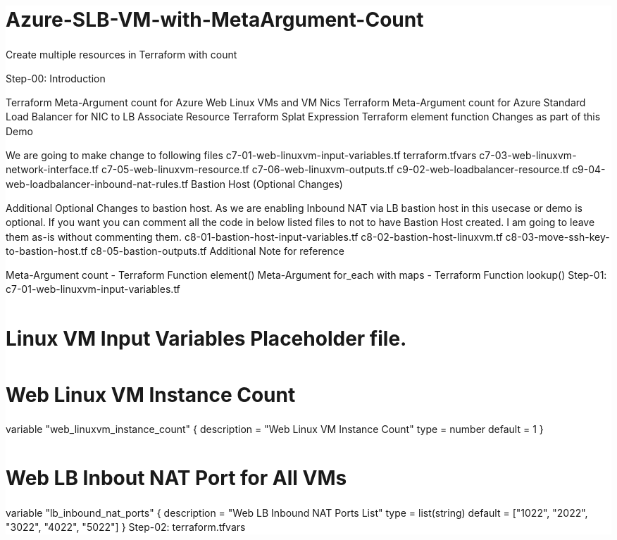 # Azure-SLB-VM-with-MetaArgument-Count
Create multiple resources in Terraform with count

Step-00: Introduction

Terraform Meta-Argument count for Azure Web Linux VMs and VM Nics
Terraform Meta-Argument count for Azure Standard Load Balancer for NIC to LB Associate Resource
Terraform Splat Expression
Terraform element function
Changes as part of this Demo

We are going to make change to following files
c7-01-web-linuxvm-input-variables.tf
terraform.tfvars
c7-03-web-linuxvm-network-interface.tf
c7-05-web-linuxvm-resource.tf
c7-06-web-linuxvm-outputs.tf
c9-02-web-loadbalancer-resource.tf
c9-04-web-loadbalancer-inbound-nat-rules.tf
Bastion Host (Optional Changes)

Additional Optional Changes to bastion host. As we are enabling Inbound NAT via LB bastion host in this usecase or demo is optional.
If you want you can comment all the code in below listed files to not to have Bastion Host created.
I am going to leave them as-is without commenting them.
c8-01-bastion-host-input-variables.tf
c8-02-bastion-host-linuxvm.tf
c8-03-move-ssh-key-to-bastion-host.tf
c8-05-bastion-outputs.tf
Additional Note for reference

Meta-Argument count - Terraform Function element()
Meta-Argument for_each with maps - Terraform Function lookup()
Step-01: c7-01-web-linuxvm-input-variables.tf

# Linux VM Input Variables Placeholder file.

# Web Linux VM Instance Count
variable "web_linuxvm_instance_count" {
  description = "Web Linux VM Instance Count"
  type = number 
  default = 1
}

# Web LB Inbout NAT Port for All VMs
variable "lb_inbound_nat_ports" {
  description = "Web LB Inbound NAT Ports List"
  type = list(string)
  default = ["1022", "2022", "3022", "4022", "5022"]
}
Step-02: terraform.tfvars
